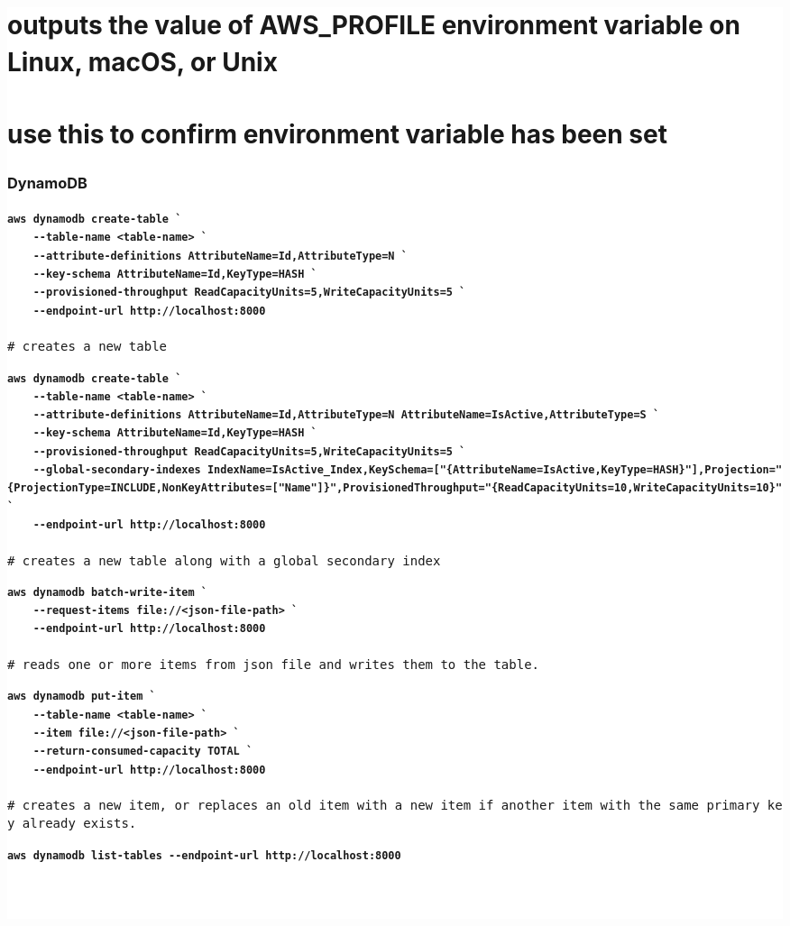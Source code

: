 # outputs the value of AWS_PROFILE environment variable on Linux, macOS, or Unix
# use this to confirm environment variable has been set
</pre>

### DynamoDB
<pre>
<code><b>aws dynamodb create-table `
	--table-name &lt;table-name&gt; `
	--attribute-definitions AttributeName=Id,AttributeType=N `
	--key-schema AttributeName=Id,KeyType=HASH `
	--provisioned-throughput ReadCapacityUnits=5,WriteCapacityUnits=5 `
	--endpoint-url http://localhost:8000</b></code>

# creates a new table
</pre>
<pre>
<code><b>aws dynamodb create-table `
	--table-name &lt;table-name&gt; `
	--attribute-definitions AttributeName=Id,AttributeType=N AttributeName=IsActive,AttributeType=S `
	--key-schema AttributeName=Id,KeyType=HASH `
	--provisioned-throughput ReadCapacityUnits=5,WriteCapacityUnits=5 `
	--global-secondary-indexes IndexName=IsActive_Index,KeySchema=["{AttributeName=IsActive,KeyType=HASH}"],Projection="{ProjectionType=INCLUDE,NonKeyAttributes=["Name"]}",ProvisionedThroughput="{ReadCapacityUnits=10,WriteCapacityUnits=10}" `
	--endpoint-url http://localhost:8000</b></code>

# creates a new table along with a global secondary index
</pre>
<pre>
<code><b>aws dynamodb batch-write-item `
	--request-items file://&lt;json-file-path&gt; `
	--endpoint-url http://localhost:8000</b></code>

# reads one or more items from json file and writes them to the table.
</pre>
<pre>
<code><b>aws dynamodb put-item `
	--table-name &lt;table-name&gt; `
	--item file://&lt;json-file-path&gt; `
	--return-consumed-capacity TOTAL `
	--endpoint-url http://localhost:8000</b></code>

# creates a new item, or replaces an old item with a new item if another item with the same primary key already exists.
</pre>
<pre>
<code><b>aws dynamodb list-tables --endpoint-url http://localhost:8000</b></code>
